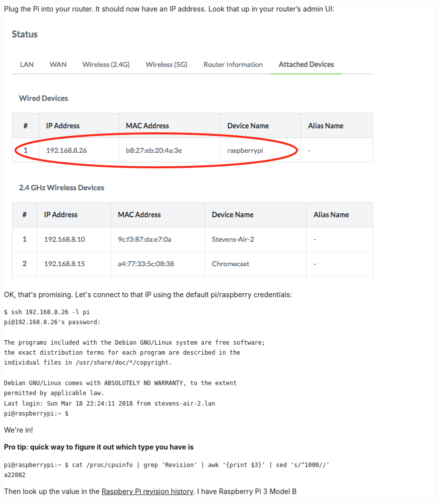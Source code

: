 Plug the Pi into your router. It should now have an IP address. Look that up in your router’s admin UI:

![Attached devices](devices.png)

OK, that's promising. Let's connect to that IP using the default pi/raspberry credentials:

~~~~
$ ssh 192.168.8.26 -l pi
pi@192.168.8.26's password: 

The programs included with the Debian GNU/Linux system are free software;
the exact distribution terms for each program are described in the
individual files in /usr/share/doc/*/copyright.

Debian GNU/Linux comes with ABSOLUTELY NO WARRANTY, to the extent
permitted by applicable law.
Last login: Sun Mar 18 23:24:11 2018 from stevens-air-2.lan
pi@raspberrypi:~ $ 
~~~~

We're in!

**Pro tip: quick way to figure it out which type you have is**

~~~~
pi@raspberrypi:~ $ cat /proc/cpuinfo | grep 'Revision' | awk '{print $3}' | sed 's/^1000//'
a22082
~~~~
Then look up the value in the [Raspbery Pi revision history](https://elinux.org/RPi_HardwareHistory). I have Raspberry Pi 3 Model B
